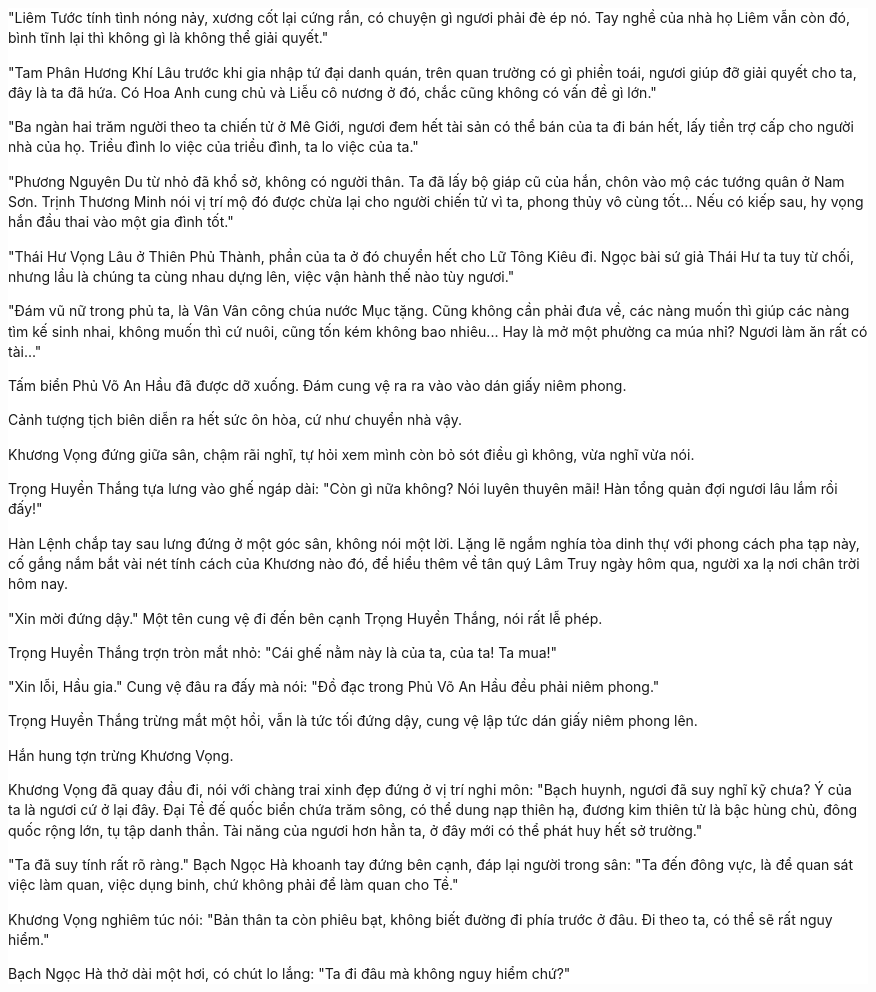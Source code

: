 "Liêm Tước tính tình nóng nảy, xương cốt lại cứng rắn, có chuyện gì ngươi phải đè ép nó. Tay nghề của nhà họ Liêm vẫn còn đó, bình tĩnh lại thì không gì là không thể giải quyết."

"Tam Phân Hương Khí Lâu trước khi gia nhập tứ đại danh quán, trên quan trường có gì phiền toái, ngươi giúp đỡ giải quyết cho ta, đây là ta đã hứa. Có Hoa Anh cung chủ và Liễu cô nương ở đó, chắc cũng không có vấn đề gì lớn."

"Ba ngàn hai trăm người theo ta chiến tử ở Mê Giới, ngươi đem hết tài sản có thể bán của ta đi bán hết, lấy tiền trợ cấp cho người nhà của họ. Triều đình lo việc của triều đình, ta lo việc của ta."

"Phương Nguyên Du từ nhỏ đã khổ sở, không có người thân. Ta đã lấy bộ giáp cũ của hắn, chôn vào mộ các tướng quân ở Nam Sơn. Trịnh Thương Minh nói vị trí mộ đó được chừa lại cho người chiến tử vì ta, phong thủy vô cùng tốt... Nếu có kiếp sau, hy vọng hắn đầu thai vào một gia đình tốt."

"Thái Hư Vọng Lâu ở Thiên Phủ Thành, phần của ta ở đó chuyển hết cho Lữ Tông Kiêu đi. Ngọc bài sứ giả Thái Hư ta tuy từ chối, nhưng lầu là chúng ta cùng nhau dựng lên, việc vận hành thế nào tùy ngươi."

"Đám vũ nữ trong phủ ta, là Vân Vân công chúa nước Mục tặng. Cũng không cần phải đưa về, các nàng muốn thì giúp các nàng tìm kế sinh nhai, không muốn thì cứ nuôi, cũng tốn kém không bao nhiêu... Hay là mở một phường ca múa nhỉ? Ngươi làm ăn rất có tài..."

Tấm biển Phủ Võ An Hầu đã được dỡ xuống. Đám cung vệ ra ra vào vào dán giấy niêm phong.

Cảnh tượng tịch biên diễn ra hết sức ôn hòa, cứ như chuyển nhà vậy.

Khương Vọng đứng giữa sân, chậm rãi nghĩ, tự hỏi xem mình còn bỏ sót điều gì không, vừa nghĩ vừa nói.

Trọng Huyền Thắng tựa lưng vào ghế ngáp dài: "Còn gì nữa không? Nói luyên thuyên mãi! Hàn tổng quản đợi ngươi lâu lắm rồi đấy!"

Hàn Lệnh chắp tay sau lưng đứng ở một góc sân, không nói một lời. Lặng lẽ ngắm nghía tòa dinh thự với phong cách pha tạp này, cố gắng nắm bắt vài nét tính cách của Khương nào đó, để hiểu thêm về tân quý Lâm Truy ngày hôm qua, người xa lạ nơi chân trời hôm nay.

"Xin mời đứng dậy." Một tên cung vệ đi đến bên cạnh Trọng Huyền Thắng, nói rất lễ phép.

Trọng Huyền Thắng trợn tròn mắt nhỏ: "Cái ghế nằm này là của ta, của ta! Ta mua!"

"Xin lỗi, Hầu gia." Cung vệ đâu ra đấy mà nói: "Đồ đạc trong Phủ Võ An Hầu đều phải niêm phong."

Trọng Huyền Thắng trừng mắt một hồi, vẫn là tức tối đứng dậy, cung vệ lập tức dán giấy niêm phong lên.

Hắn hung tợn trừng Khương Vọng.

Khương Vọng đã quay đầu đi, nói với chàng trai xinh đẹp đứng ở vị trí nghi môn: "Bạch huynh, ngươi đã suy nghĩ kỹ chưa? Ý của ta là ngươi cứ ở lại đây. Đại Tề đế quốc biển chứa trăm sông, có thể dung nạp thiên hạ, đương kim thiên tử là bậc hùng chủ, đông quốc rộng lớn, tụ tập danh thần. Tài năng của ngươi hơn hẳn ta, ở đây mới có thể phát huy hết sở trường."

"Ta đã suy tính rất rõ ràng." Bạch Ngọc Hà khoanh tay đứng bên cạnh, đáp lại người trong sân: "Ta đến đông vực, là để quan sát việc làm quan, việc dụng binh, chứ không phải để làm quan cho Tề."

Khương Vọng nghiêm túc nói: "Bản thân ta còn phiêu bạt, không biết đường đi phía trước ở đâu. Đi theo ta, có thể sẽ rất nguy hiểm."

Bạch Ngọc Hà thở dài một hơi, có chút lo lắng: "Ta đi đâu mà không nguy hiểm chứ?"
